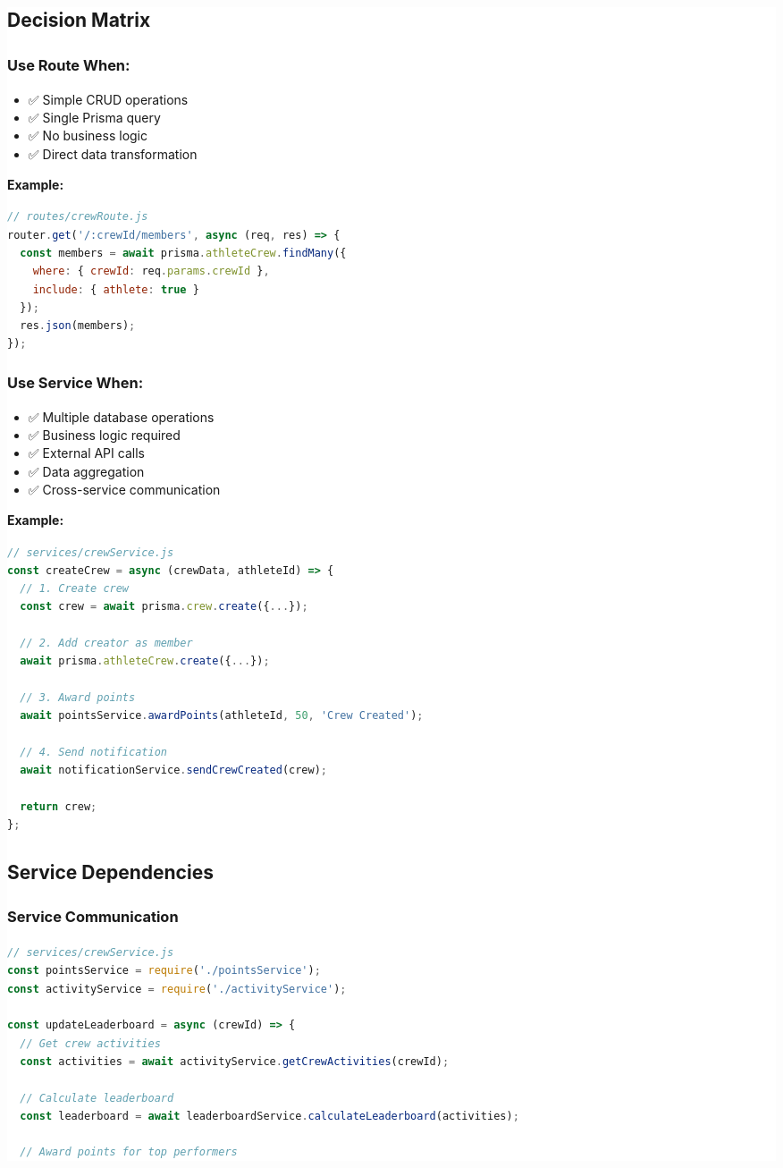 ## Decision Matrix

### Use Route When:
- ✅ Simple CRUD operations
- ✅ Single Prisma query
- ✅ No business logic
- ✅ Direct data transformation

**Example:**
```javascript
// routes/crewRoute.js
router.get('/:crewId/members', async (req, res) => {
  const members = await prisma.athleteCrew.findMany({
    where: { crewId: req.params.crewId },
    include: { athlete: true }
  });
  res.json(members);
});
```

### Use Service When:
- ✅ Multiple database operations
- ✅ Business logic required
- ✅ External API calls
- ✅ Data aggregation
- ✅ Cross-service communication

**Example:**
```javascript
// services/crewService.js
const createCrew = async (crewData, athleteId) => {
  // 1. Create crew
  const crew = await prisma.crew.create({...});
  
  // 2. Add creator as member
  await prisma.athleteCrew.create({...});
  
  // 3. Award points
  await pointsService.awardPoints(athleteId, 50, 'Crew Created');
  
  // 4. Send notification
  await notificationService.sendCrewCreated(crew);
  
  return crew;
};
```

## Service Dependencies

### Service Communication
```javascript
// services/crewService.js
const pointsService = require('./pointsService');
const activityService = require('./activityService');

const updateLeaderboard = async (crewId) => {
  // Get crew activities
  const activities = await activityService.getCrewActivities(crewId);
  
  // Calculate leaderboard
  const leaderboard = await leaderboardService.calculateLeaderboard(activities);
  
  // Award points for top performers
```
